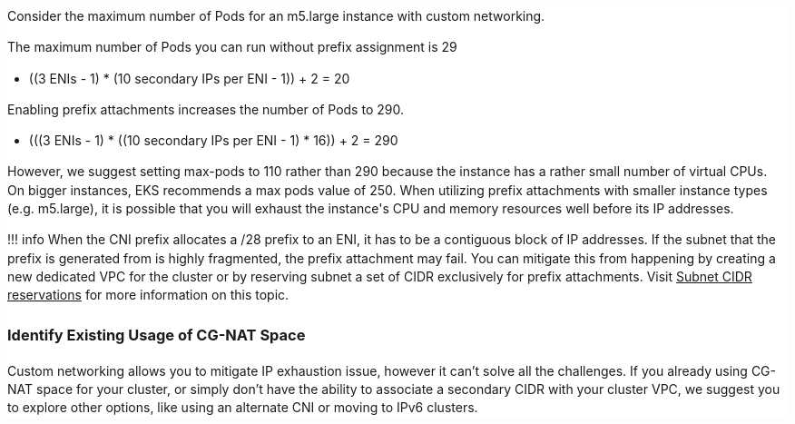 Consider the maximum number of Pods for an m5.large instance with custom networking.

The maximum number of Pods you can run without prefix assignment is 29

* ((3 ENIs - 1) * (10 secondary IPs per ENI - 1)) + 2 = 20

Enabling prefix attachments increases the number of Pods to 290.

* (((3 ENIs - 1) * ((10 secondary IPs per ENI - 1) * 16)) + 2 = 290

However, we suggest setting max-pods to 110 rather than 290 because the instance has a rather small number of virtual CPUs. On bigger instances, EKS recommends a max pods value of 250. When utilizing prefix attachments with smaller instance types (e.g. m5.large), it is possible that you will exhaust the instance's CPU and memory resources well before its IP addresses.

!!! info
    When the CNI prefix allocates a /28 prefix to an ENI, it has to be a contiguous block of IP addresses. If the subnet that the prefix is generated from is highly fragmented, the prefix attachment may fail. You can mitigate this from happening by creating a new dedicated VPC for the cluster or by reserving subnet a set of CIDR exclusively for prefix attachments. Visit [Subnet CIDR reservations](https://docs.aws.amazon.com/vpc/latest/userguide/subnet-cidr-reservation.html) for more information on this topic.

### Identify Existing Usage of CG-NAT Space

Custom networking allows you to mitigate IP exhaustion issue, however it can’t solve all the challenges. If you already using CG-NAT space for your cluster, or simply don’t have the ability to associate a secondary CIDR with your cluster VPC, we suggest you to explore other options, like using an alternate CNI or moving to IPv6 clusters.

